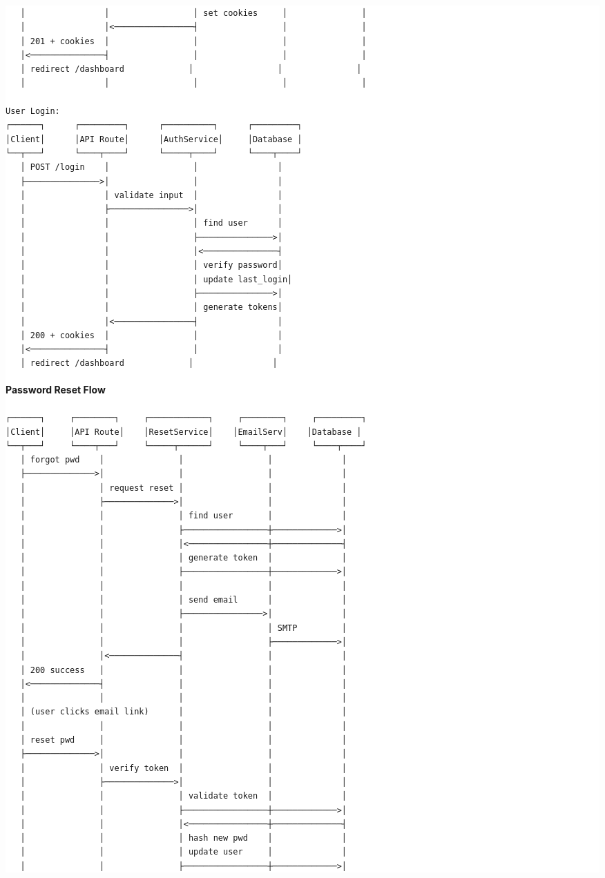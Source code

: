 ```
   │                │                 │ set cookies     │               │
   │                │<────────────────┤                 │               │
   │ 201 + cookies  │                 │                 │               │
   │<───────────────┤                 │                 │               │
   │ redirect /dashboard             │                 │               │
   │                │                 │                 │               │

User Login:
┌──────┐      ┌─────────┐      ┌──────────┐      ┌─────────┐
│Client│      │API Route│      │AuthService│     │Database │
└──┬───┘      └────┬────┘      └─────┬────┘      └────┬────┘
   │ POST /login    │                 │                │
   ├───────────────>│                 │                │
   │                │ validate input  │                │
   │                ├────────────────>│                │
   │                │                 │ find user      │
   │                │                 ├───────────────>│
   │                │                 │<───────────────┤
   │                │                 │ verify password│
   │                │                 │ update last_login│
   │                │                 ├───────────────>│
   │                │                 │ generate tokens│
   │                │<────────────────┤                │
   │ 200 + cookies  │                 │                │
   │<───────────────┤                 │                │
   │ redirect /dashboard             │                │
```

#### Password Reset Flow
```
┌──────┐     ┌────────┐     ┌────────────┐     ┌────────┐     ┌─────────┐
│Client│     │API Route│    │ResetService│    │EmailServ│    │Database │
└──┬───┘     └────┬───┘     └─────┬──────┘     └────┬───┘     └────┬────┘
   │ forgot pwd    │               │                 │              │
   ├──────────────>│               │                 │              │
   │               │ request reset │                 │              │
   │               ├──────────────>│                 │              │
   │               │               │ find user       │              │
   │               │               ├─────────────────┼─────────────>│
   │               │               │<────────────────┼──────────────┤
   │               │               │ generate token  │              │
   │               │               ├─────────────────┼─────────────>│
   │               │               │                 │              │
   │               │               │ send email      │              │
   │               │               ├────────────────>│              │
   │               │               │                 │ SMTP         │
   │               │               │                 ├─────────────>│
   │               │<──────────────┤                 │              │
   │ 200 success   │               │                 │              │
   │<──────────────┤               │                 │              │
   │               │               │                 │              │
   │ (user clicks email link)      │                 │              │
   │               │               │                 │              │
   │ reset pwd     │               │                 │              │
   ├──────────────>│               │                 │              │
   │               │ verify token  │                 │              │
   │               ├──────────────>│                 │              │
   │               │               │ validate token  │              │
   │               │               ├─────────────────┼─────────────>│
   │               │               │<────────────────┼──────────────┤
   │               │               │ hash new pwd    │              │
   │               │               │ update user     │              │
   │               │               ├─────────────────┼─────────────>│
```